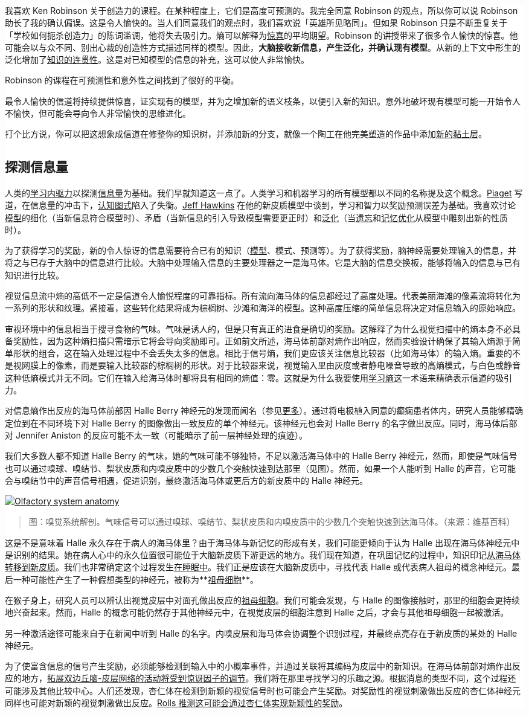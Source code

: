 我喜欢 Ken Robinson 关于创造力的课程。在某种程度上，它们是高度可预测的。我完全同意 Robinson 的观点，所以你可以说 Robinson 助长了我的确认偏误。这是令人愉快的。当人们同意我们的观点时，我们喜欢说「英雄所见略同」。但如果 Robinson 只是不断重复关于「学校如何扼杀创造力」的陈词滥调，他将失去吸引力。熵可以解释为[惊喜](https://en.wikipedia.org/wiki/Self-information)的平均期望。Robinson 的讲授带来了很多令人愉快的惊喜。他可能会以与众不同、别出心裁的创造性方式描述同样的模型。因此，**大脑接收新信息，产生泛化，并确认现有模型**。从新的上下文中形生的泛化增加了[知识的连贯性](https://supermemo.guru/wiki/Knowledge_coherence)。这是对已知模型的信息的补充，这可以使人非常愉快。

Robinson 的课程在可预测性和意外性之间找到了很好的平衡。

最令人愉快的信道将持续提供惊喜，证实现有的模型，并为之增加新的语义枝条，以便引入新的知识。意外地破坏现有模型可能一开始令人不愉快，但可能会导向令人非常愉快的思维进化。

打个比方说，你可以把这想象成信道在修整你的知识树，并添加新的分支，就像一个陶工在他完美塑造的作品中添加[新的黏土层](https://supermemo.guru/wiki/Jigsaw_puzzle_metaphor)。

## 探测信息量

人类的[学习内驱力](https://supermemo.guru/wiki/Learn_drive)以探测[信息量](https://en.wikipedia.org/wiki/Self-information)为基础。我们早就知道这一点了。人类学习和机器学习的所有模型都以不同的名称提及这个概念。[Piaget](https://en.wikipedia.org/wiki/Jean_Piaget) 写道，在信息量的冲击下，[认知图式](https://en.wikipedia.org/wiki/Jean_Piaget#Schema)陷入了失衡。[Jeff Hawkins](https://en.wikipedia.org/wiki/Jeff_Hawkins) 在他的新皮质模型中谈到，学习和智力以奖励预测误差为基础。我喜欢讨论[模型](https://supermemo.guru/wiki/Model)的细化（当新信息符合模型时）、矛盾（当新信息的引入导致模型需要更正时）和[泛化](https://supermemo.guru/wiki/Generalization)（当[遗忘](https://supermemo.guru/wiki/Forgetting)和[记忆优化](https://supermemo.guru/wiki/Memory_optimization)从模型中雕刻出新的性质时）。

为了获得学习的奖励，新的令人惊讶的信息需要符合已有的知识（[模型](https://supermemo.guru/wiki/Model)、模式、预测等）。为了获得奖励，脑神经需要处理输入的信息，并将之与已存于大脑中的信息进行比较。大脑中处理输入信息的主要处理器之一是海马体。它是大脑的信息交换板，能够将输入的信息与已有知识进行比较。

视觉信息流中熵的高低不一定是信道令人愉悦程度的可靠指标。所有流向海马体的信息都经过了高度处理。代表美丽海滩的像素流将转化为一系列的形状和纹理。紧接着，这些转化结果将成为棕榈树、沙滩和海洋的模型。这种高度压缩的简单信息将决定对信息输入的原始响应。

审视环境中的信息相当于搜寻食物的气味。气味是诱人的，但是只有真正的进食是确切的奖励。这解释了为什么视觉扫描中的熵本身不必具备奖励性，因为这种熵扫描只需暗示它将会导向奖励即可。正如前文所述，海马体前部对熵作出响应，然而实验设计确保了其输入熵源于简单形状的组合，这在输入处理过程中不会丢失太多的信息。相比于信号熵，我们更应该关注信息比较器（比如海马体）的输入熵。重要的不是视网膜上的像素，而是要输入比较器的棕榈树的形状。对于比较器来说，视觉输入里由灰度或者静电噪音导致的高熵模式，与白色或静音这种低熵模式并无不同。它们在输入给海马体时都将具有相同的熵值：零。这就是为什么我要使用[学习熵](https://supermemo.guru/wiki/Learntropy)这一术语来精确表示信道的吸引力。

对信息熵作出反应的海马体前部因 Halle Berry 神经元的发现而闻名（参见[更多](http://phys.org/news/2005-06-single-cell-recognition-halle-berry-neuron.html)）。通过将电极植入同意的癫痫患者体内，研究人员能够精确定位到在不同环境下对 Halle Berry 的图像做出一致反应的单个神经元。该神经元也会对 Halle Berry 的名字做出反应。同时，海马体后部对 Jennifer Aniston 的反应可能不太一致（可能暗示了前一层神经处理的痕迹）。

我们大多数人都不知道 Halle Berry 的气味，她的气味可能不够独特，不足以激活海马体中的 Halle Berry 神经元，然而，即使是气味信号也可以通过嗅球、嗅结节、梨状皮质和内嗅皮质中的少数几个突触快速到达那里（见图）。然而，如果一个人能听到 Halle 的声音，它可能会与嗅结节中的声音信号相遇，促进识别，最终激活海马体或更后方的新皮质中的 Halle 神经元。

[![Olfactory system anatomy](https://supermemo.guru/images/thumb/0/04/Olfactory_system_anatomy.jpg/692px-Olfactory_system_anatomy.jpg)](https://supermemo.guru/wiki/File:Olfactory_system_anatomy.jpg)

> 图：嗅觉系统解剖。气味信号可以通过嗅球、嗅结节、梨状皮质和内嗅皮质中的少数几个突触快速到达海马体。（来源：维基百科）

这是不是意味着 Halle 永久存在于病人的海马体里？由于海马体与新记忆的形成有关，我们可能更倾向于认为 Halle 出现在海马体神经元中是识别的结果。她在病人心中的永久位置很可能位于大脑新皮质下游更远的地方。我们现在知道，在巩固记忆的过程中，知识印记[从海马体转移到新皮质](http://www.jneurosci.org/content/29/32/10087.full)。我们也非常确定这个过程发生[在睡眠中](https://supermemo.guru/wiki/Memory_optimization_in_sleep)。我们正是应该在大脑新皮质中，寻找代表 Halle 或代表病人祖母的概念神经元。最后一种可能性产生了一种假想类型的神经元，被称为**[祖母细胞](https://supermemo.guru/wiki/Grandmother_cell)**。

在猴子身上，研究人员可以辨认出视觉皮层中对面孔做出反应的[祖母细胞](https://supermemo.guru/wiki/Grandmother_cell)。我们可能会发现，与 Halle 的图像接触时，那里的细胞会更持续地兴奋起来。然而，Halle 的概念可能仍然存于其他神经元中，在视觉皮层的细胞注意到 Halle 之后，才会与其他祖母细胞一起被激活。

另一种激活途径可能来自于在新闻中听到 Halle 的名字。内嗅皮层和海马体会协调整个识别过程，并最终点亮存在于新皮质的某处的 Halle 神经元。

为了使富含信息的信号产生奖励，必须能够检测到输入中的小概率事件，并通过关联将其编码为皮层中的新知识。在海马体前部对熵作出反应的地方，[拓展双边丘脑-皮层网络的活动将受到惊讶因子的调节](https://www.ncbi.nlm.nih.gov/pubmed/15896570)。我们将在那里寻找学习的乐趣之源。根据消息的类型不同，这个过程还可能涉及其他比较中心。人们还发现，杏仁体在检测到新颖的视觉信号时也可能会产生奖励。对奖励性的视觉刺激做出反应的杏仁体神经元同样也可能对新颖的视觉刺激做出反应。[Rolls 推测这可能会通过杏仁体实现新颖性的奖励](https://supermemo.guru/wiki/Amygdala_may_be_involved_in_rewarding_novel_input)。
